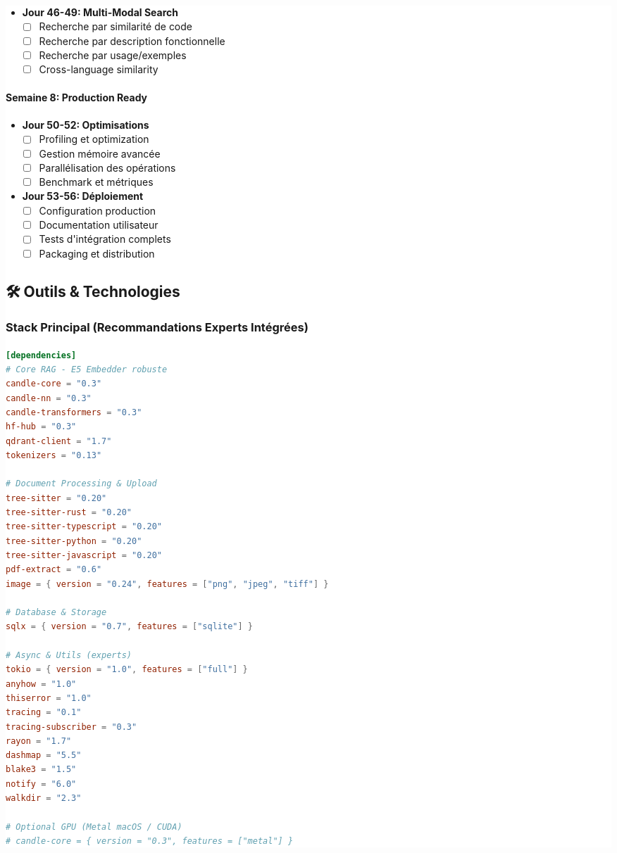 - **Jour 46-49: Multi-Modal Search**
  - [ ] Recherche par similarité de code
  - [ ] Recherche par description fonctionnelle
  - [ ] Recherche par usage/exemples
  - [ ] Cross-language similarity

#### Semaine 8: Production Ready
- **Jour 50-52: Optimisations**
  - [ ] Profiling et optimization
  - [ ] Gestion mémoire avancée
  - [ ] Parallélisation des opérations
  - [ ] Benchmark et métriques

- **Jour 53-56: Déploiement**
  - [ ] Configuration production
  - [ ] Documentation utilisateur
  - [ ] Tests d'intégration complets
  - [ ] Packaging et distribution

## 🛠️ Outils & Technologies

### Stack Principal (Recommandations Experts Intégrées)
```toml
[dependencies]
# Core RAG - E5 Embedder robuste
candle-core = "0.3"
candle-nn = "0.3"
candle-transformers = "0.3"
hf-hub = "0.3"
qdrant-client = "1.7"
tokenizers = "0.13"

# Document Processing & Upload
tree-sitter = "0.20"
tree-sitter-rust = "0.20"
tree-sitter-typescript = "0.20"
tree-sitter-python = "0.20"
tree-sitter-javascript = "0.20"
pdf-extract = "0.6"
image = { version = "0.24", features = ["png", "jpeg", "tiff"] }

# Database & Storage
sqlx = { version = "0.7", features = ["sqlite"] }

# Async & Utils (experts)
tokio = { version = "1.0", features = ["full"] }
anyhow = "1.0"
thiserror = "1.0"
tracing = "0.1"
tracing-subscriber = "0.3"
rayon = "1.7"
dashmap = "5.5"
blake3 = "1.5"
notify = "6.0"
walkdir = "2.3"

# Optional GPU (Metal macOS / CUDA)
# candle-core = { version = "0.3", features = ["metal"] }
```
